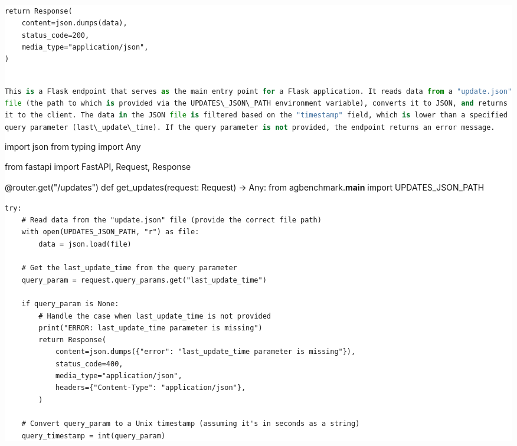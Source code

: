     return Response(
        content=json.dumps(data),
        status_code=200,
        media_type="application/json",
    )


```py

This is a Flask endpoint that serves as the main entry point for a Flask application. It reads data from a "update.json" file (the path to which is provided via the UPDATES\_JSON\_PATH environment variable), converts it to JSON, and returns it to the client. The data in the JSON file is filtered based on the "timestamp" field, which is lower than a specified query parameter (last\_update\_time). If the query parameter is not provided, the endpoint returns an error message.


```
import json
from typing import Any

from fastapi import FastAPI, Request, Response


@router.get("/updates")
def get_updates(request: Request) -> Any:
    from agbenchmark.__main__ import UPDATES_JSON_PATH

    try:
        # Read data from the "update.json" file (provide the correct file path)
        with open(UPDATES_JSON_PATH, "r") as file:
            data = json.load(file)

        # Get the last_update_time from the query parameter
        query_param = request.query_params.get("last_update_time")

        if query_param is None:
            # Handle the case when last_update_time is not provided
            print("ERROR: last_update_time parameter is missing")
            return Response(
                content=json.dumps({"error": "last_update_time parameter is missing"}),
                status_code=400,
                media_type="application/json",
                headers={"Content-Type": "application/json"},
            )

        # Convert query_param to a Unix timestamp (assuming it's in seconds as a string)
        query_timestamp = int(query_param)
